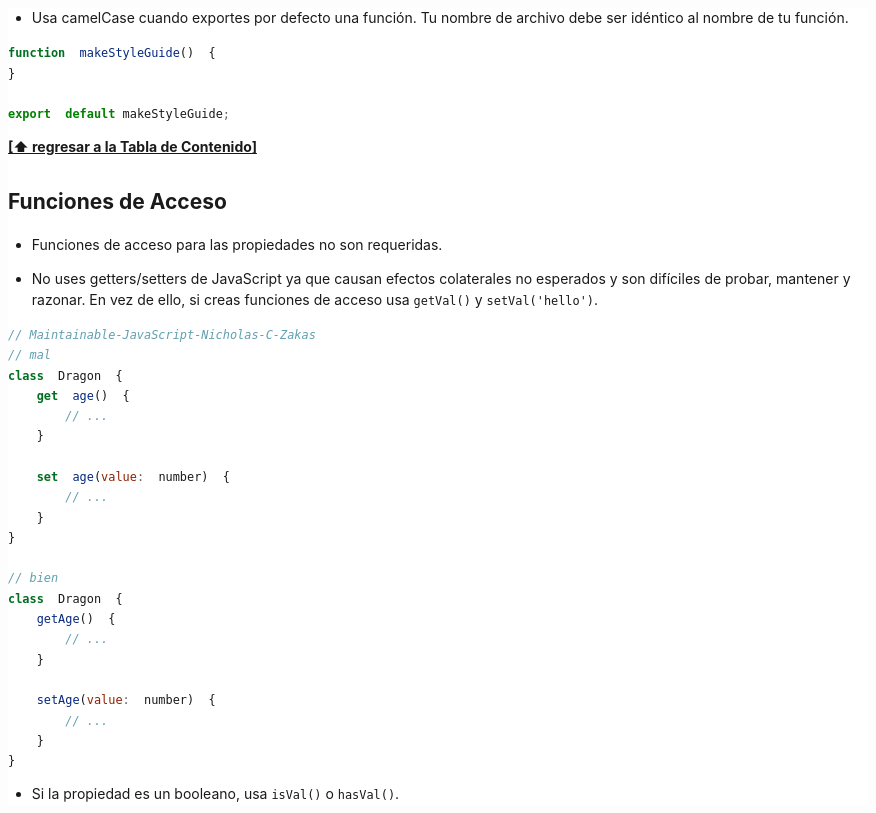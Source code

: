   

- Usa camelCase cuando exportes por defecto una función. Tu nombre de archivo debe ser idéntico al nombre de tu función.

```javascript
function  makeStyleGuide()  {
}

export  default makeStyleGuide;
```

  

**[[⬆ regresar a la Tabla de Contenido]](#tabla-de-contenido)**

  
  

## Funciones de Acceso

  

- Funciones de acceso para las propiedades no son requeridas.

- No uses getters/setters de JavaScript ya que causan efectos colaterales no esperados y son difíciles de probar, mantener y razonar. En vez de ello, si creas funciones de acceso usa ```getVal()``` y ```setVal('hello')```.

  
```javascript
// Maintainable-JavaScript-Nicholas-C-Zakas
// mal
class  Dragon  {
	get  age()  {
		// ...
	}

	set  age(value:  number)  {
		// ...
	}
}

// bien
class  Dragon  {
	getAge()  {
		// ...
	}
	 
	setAge(value:  number)  {
		// ...
	}
}
```
  

- Si la propiedad es un booleano, usa ```isVal()``` o ```hasVal()```.

  
